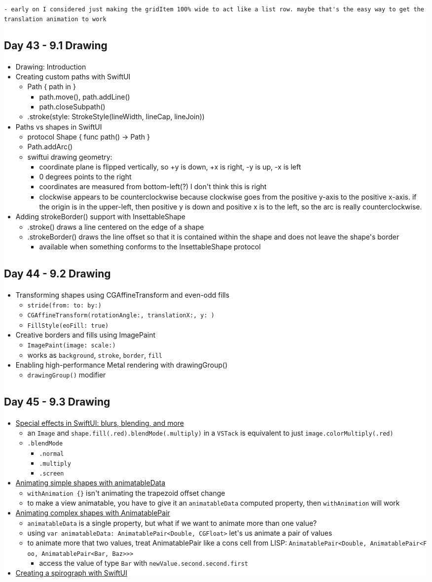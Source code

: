     - early on I considered just making the gridItem 100% wide to act like a list row. maybe that's the easy way to get the translation animation to work

## Day 43 - 9.1 Drawing
* Drawing: Introduction
* Creating custom paths with SwiftUI
    * Path { path in }
        * path.move(), path.addLine()
        * path.closeSubpath()
    * .stroke(style: StrokeStyle(lineWidth, lineCap, lineJoin))
* Paths vs shapes in SwiftUI
    * protocol Shape { func path() -> Path }
    * Path.addArc()
    * swiftui drawing geometry:
        * coordinate plane is flipped vertically, so +y is down, +x is right, -y is up, -x is left
        * 0 degrees points to the right
        * coordinates are measured from bottom-left(?) I don't think this is right
        * clockwise appears to be counterclockwise because clockwise goes from the positive y-axis to the positive x-axis. if the origin is in the upper-left, then positive y is down and positive x is to the left, so the arc is really counterclockwise.
* Adding strokeBorder() support with InsettableShape
    * .stroke() draws a line centered on the edge of a shape
    * .strokeBorder() draws the line offset so that it is contained within the shape and does not leave the shape's border
        * available when something conforms to the InsettableShape protocol

## Day 44 - 9.2 Drawing
* Transforming shapes using CGAffineTransform and even-odd fills
    * `stride(from: to: by:)`
    * `CGAffineTransform(rotationAngle:, translationX:, y: )`
    * `FillStyle(eoFill: true)`
* Creative borders and fills using ImagePaint
    * `ImagePaint(image: scale:)`
    * works as `background`, `stroke`, `border`, `fill`
* Enabling high-performance Metal rendering with drawingGroup()
    * `drawingGroup()` modifier

## Day 45 - 9.3 Drawing
* [Special effects in SwiftUI: blurs, blending, and more](https://www.hackingwithswift.com/books/ios-swiftui/special-effects-in-swiftui-blurs-blending-and-more)
    * an `Image` and `shape.fill(.red).blendMode(.multiply)` in a `VSTack` is equivalent to just `image.colorMultiply(.red)`
    * `.blendMode`
      * `.normal`
      * `.multiply`
      * `.screen`
* [Animating simple shapes with animatableData](https://www.hackingwithswift.com/books/ios-swiftui/animating-simple-shapes-with-animatabledata)
    * `withAnimation {}` isn't animating the trapezoid offset change
    * to make a view animatable, you have to give it an `animatableData` computed property, then `withAnimation` will work
* [Animating complex shapes with AnimatablePair](https://www.hackingwithswift.com/books/ios-swiftui/animating-complex-shapes-with-animatablepair)
    * `animatableData` is a single property, but what if we want to animate more than one value?
    * using `var animatableData: AnimatablePair<Double, CGFloat>` let's us animate a pair of values
    * to animate more that two values, treat AnimatablePair like a cons cell from LISP: `AnimatablePair<Double, AnimatablePair<Foo, AnimatablePair<Bar, Baz>>>`
      * access the value of type `Bar` with `newValue.second.second.first`
* [Creating a spirograph with SwiftUI](https://www.hackingwithswift.com/books/ios-swiftui/creating-a-spirograph-with-swiftui)
